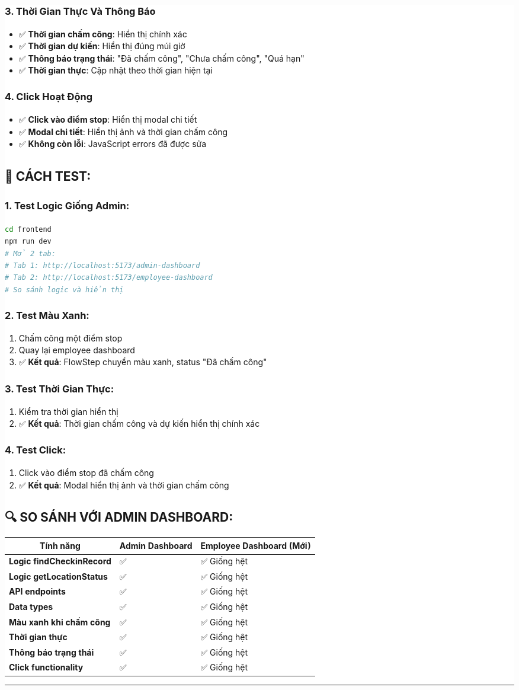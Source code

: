 ### **3. Thời Gian Thực Và Thông Báo**
- ✅ **Thời gian chấm công**: Hiển thị chính xác
- ✅ **Thời gian dự kiến**: Hiển thị đúng múi giờ
- ✅ **Thông báo trạng thái**: "Đã chấm công", "Chưa chấm công", "Quá hạn"
- ✅ **Thời gian thực**: Cập nhật theo thời gian hiện tại

### **4. Click Hoạt Động**
- ✅ **Click vào điểm stop**: Hiển thị modal chi tiết
- ✅ **Modal chi tiết**: Hiển thị ảnh và thời gian chấm công
- ✅ **Không còn lỗi**: JavaScript errors đã được sửa

## 🧪 **CÁCH TEST:**

### **1. Test Logic Giống Admin:**
```bash
cd frontend
npm run dev
# Mở 2 tab:
# Tab 1: http://localhost:5173/admin-dashboard
# Tab 2: http://localhost:5173/employee-dashboard
# So sánh logic và hiển thị
```

### **2. Test Màu Xanh:**
1. Chấm công một điểm stop
2. Quay lại employee dashboard
3. ✅ **Kết quả**: FlowStep chuyển màu xanh, status "Đã chấm công"

### **3. Test Thời Gian Thực:**
1. Kiểm tra thời gian hiển thị
2. ✅ **Kết quả**: Thời gian chấm công và dự kiến hiển thị chính xác

### **4. Test Click:**
1. Click vào điểm stop đã chấm công
2. ✅ **Kết quả**: Modal hiển thị ảnh và thời gian chấm công

## 🔍 **SO SÁNH VỚI ADMIN DASHBOARD:**

| Tính năng | Admin Dashboard | Employee Dashboard (Mới) |
|-----------|----------------|-------------------------|
| **Logic findCheckinRecord** | ✅ | ✅ Giống hệt |
| **Logic getLocationStatus** | ✅ | ✅ Giống hệt |
| **API endpoints** | ✅ | ✅ Giống hệt |
| **Data types** | ✅ | ✅ Giống hệt |
| **Màu xanh khi chấm công** | ✅ | ✅ Giống hệt |
| **Thời gian thực** | ✅ | ✅ Giống hệt |
| **Thông báo trạng thái** | ✅ | ✅ Giống hệt |
| **Click functionality** | ✅ | ✅ Giống hệt |

---